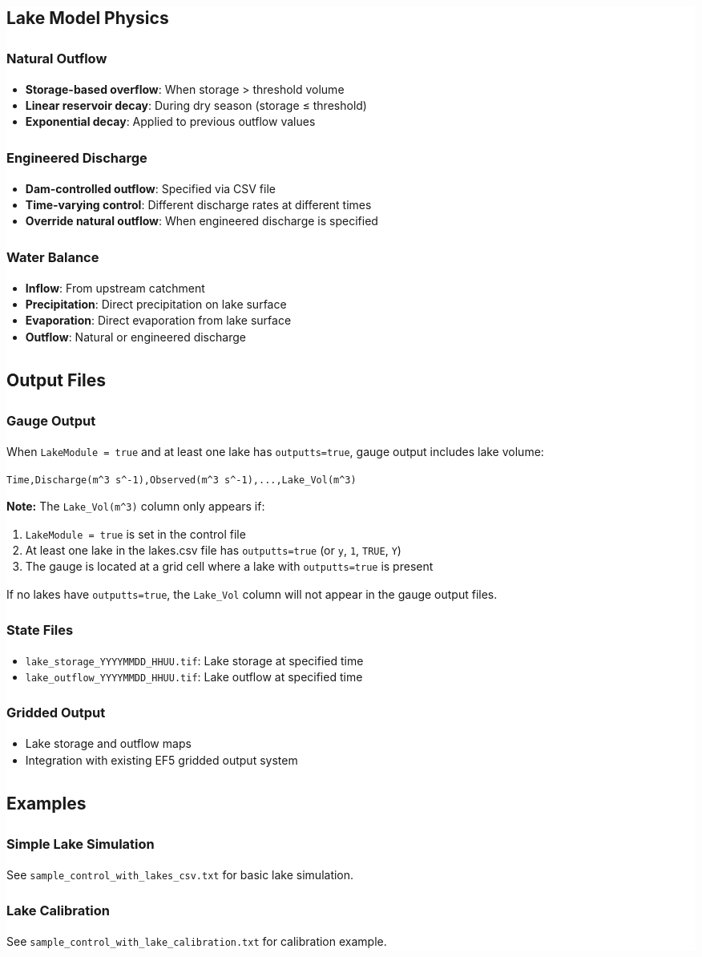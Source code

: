 ## Lake Model Physics

### Natural Outflow
- **Storage-based overflow**: When storage > threshold volume
- **Linear reservoir decay**: During dry season (storage ≤ threshold)
- **Exponential decay**: Applied to previous outflow values

### Engineered Discharge
- **Dam-controlled outflow**: Specified via CSV file
- **Time-varying control**: Different discharge rates at different times
- **Override natural outflow**: When engineered discharge is specified

### Water Balance
- **Inflow**: From upstream catchment
- **Precipitation**: Direct precipitation on lake surface
- **Evaporation**: Direct evaporation from lake surface
- **Outflow**: Natural or engineered discharge

## Output Files

### Gauge Output
When `LakeModule = true` and at least one lake has `outputts=true`, gauge output includes lake volume:
```csv
Time,Discharge(m^3 s^-1),Observed(m^3 s^-1),...,Lake_Vol(m^3)
```

**Note:** The `Lake_Vol(m^3)` column only appears if:
1. `LakeModule = true` is set in the control file
2. At least one lake in the lakes.csv file has `outputts=true` (or `y`, `1`, `TRUE`, `Y`)
3. The gauge is located at a grid cell where a lake with `outputts=true` is present

If no lakes have `outputts=true`, the `Lake_Vol` column will not appear in the gauge output files.

### State Files
- `lake_storage_YYYYMMDD_HHUU.tif`: Lake storage at specified time
- `lake_outflow_YYYYMMDD_HHUU.tif`: Lake outflow at specified time

### Gridded Output
- Lake storage and outflow maps
- Integration with existing EF5 gridded output system

## Examples

### Simple Lake Simulation
See `sample_control_with_lakes_csv.txt` for basic lake simulation.

### Lake Calibration
See `sample_control_with_lake_calibration.txt` for calibration example.
